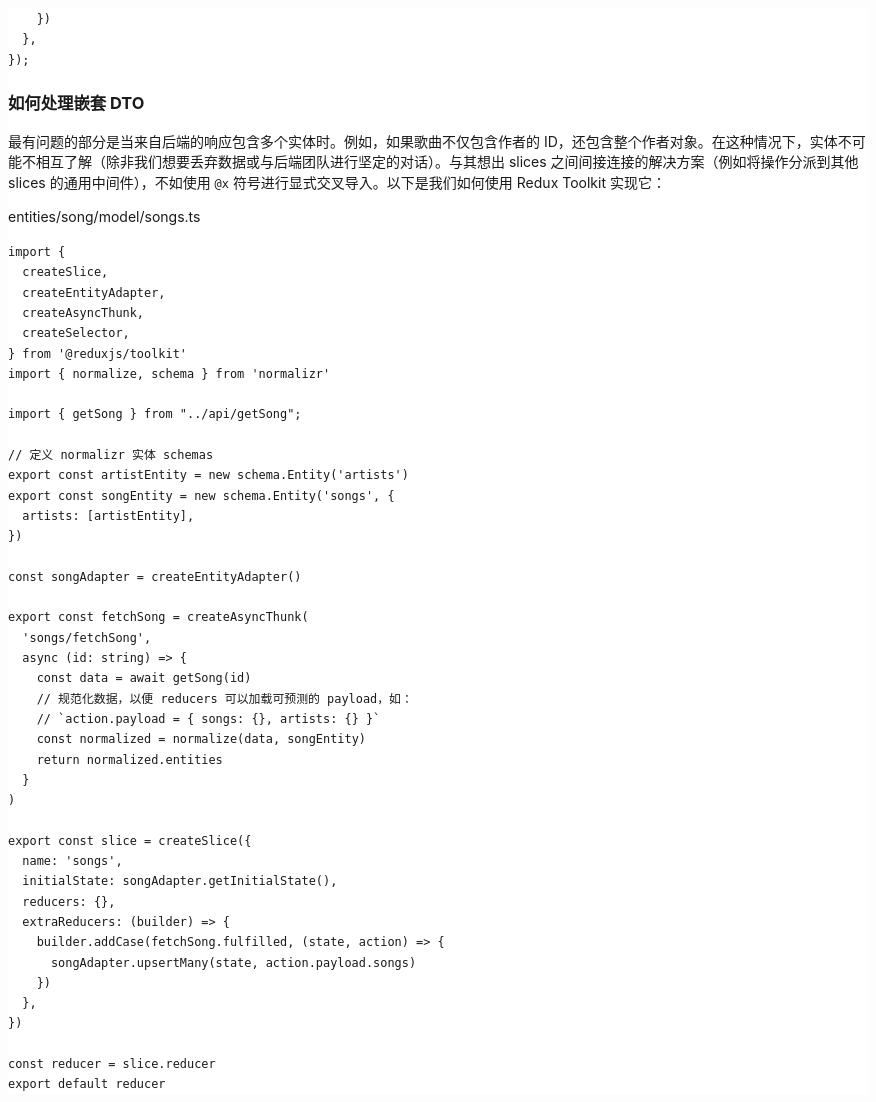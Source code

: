 ```
    })
  },
});
```

### 如何处理嵌套 DTO[​](#如何处理嵌套-dto "标题的直接链接")

最有问题的部分是当来自后端的响应包含多个实体时。例如，如果歌曲不仅包含作者的 ID，还包含整个作者对象。在这种情况下，实体不可能不相互了解（除非我们想要丢弃数据或与后端团队进行坚定的对话）。与其想出 slices 之间间接连接的解决方案（例如将操作分派到其他 slices 的通用中间件），不如使用 `@x` 符号进行显式交叉导入。以下是我们如何使用 Redux Toolkit 实现它：

entities/song/model/songs.ts

```
import {
  createSlice,
  createEntityAdapter,
  createAsyncThunk,
  createSelector,
} from '@reduxjs/toolkit'
import { normalize, schema } from 'normalizr'

import { getSong } from "../api/getSong";

// 定义 normalizr 实体 schemas
export const artistEntity = new schema.Entity('artists')
export const songEntity = new schema.Entity('songs', {
  artists: [artistEntity],
})

const songAdapter = createEntityAdapter()

export const fetchSong = createAsyncThunk(
  'songs/fetchSong',
  async (id: string) => {
    const data = await getSong(id)
    // 规范化数据，以便 reducers 可以加载可预测的 payload，如：
    // `action.payload = { songs: {}, artists: {} }`
    const normalized = normalize(data, songEntity)
    return normalized.entities
  }
)

export const slice = createSlice({
  name: 'songs',
  initialState: songAdapter.getInitialState(),
  reducers: {},
  extraReducers: (builder) => {
    builder.addCase(fetchSong.fulfilled, (state, action) => {
      songAdapter.upsertMany(state, action.payload.songs)
    })
  },
})

const reducer = slice.reducer
export default reducer
```

